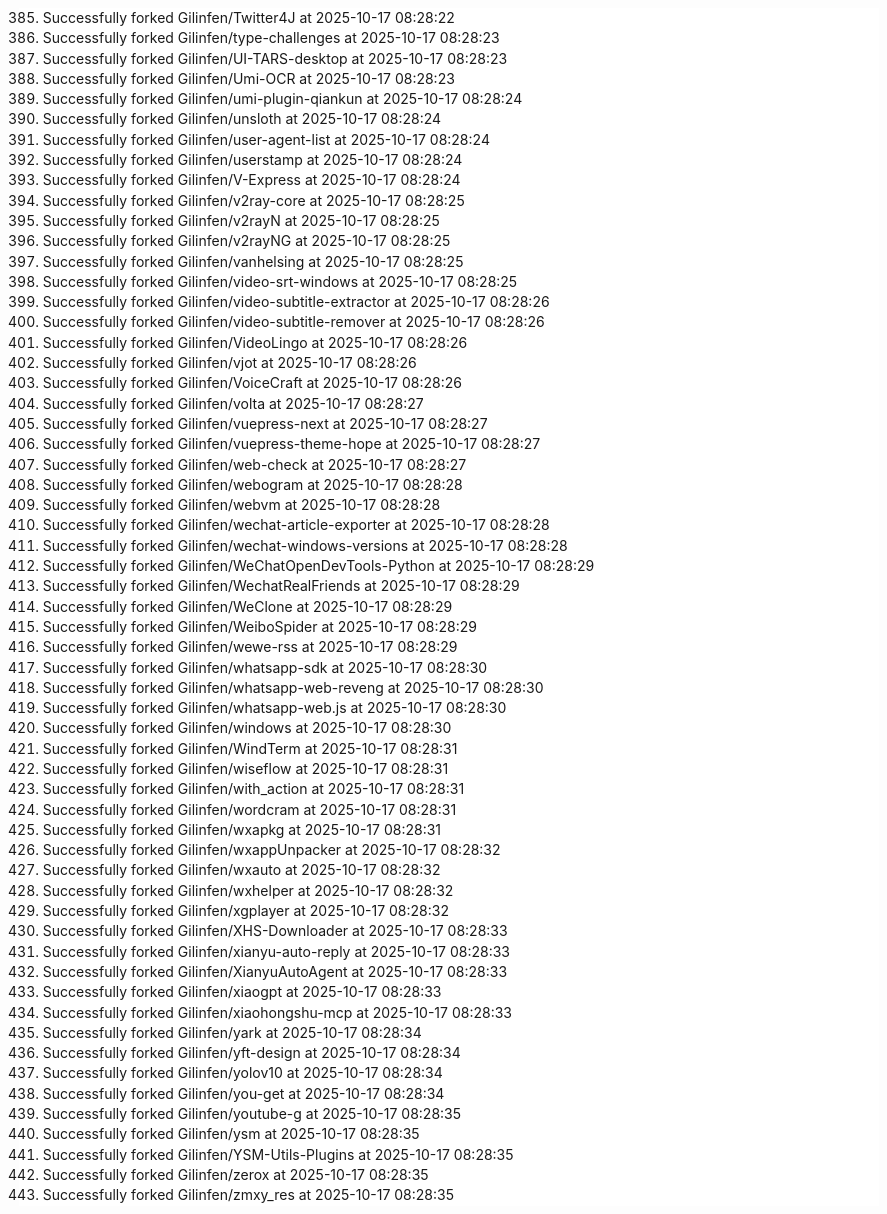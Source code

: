 385. Successfully forked Gilinfen/Twitter4J at 2025-10-17 08:28:22
386. Successfully forked Gilinfen/type-challenges at 2025-10-17 08:28:23
387. Successfully forked Gilinfen/UI-TARS-desktop at 2025-10-17 08:28:23
388. Successfully forked Gilinfen/Umi-OCR at 2025-10-17 08:28:23
389. Successfully forked Gilinfen/umi-plugin-qiankun at 2025-10-17 08:28:24
390. Successfully forked Gilinfen/unsloth at 2025-10-17 08:28:24
391. Successfully forked Gilinfen/user-agent-list at 2025-10-17 08:28:24
392. Successfully forked Gilinfen/userstamp at 2025-10-17 08:28:24
393. Successfully forked Gilinfen/V-Express at 2025-10-17 08:28:24
394. Successfully forked Gilinfen/v2ray-core at 2025-10-17 08:28:25
395. Successfully forked Gilinfen/v2rayN at 2025-10-17 08:28:25
396. Successfully forked Gilinfen/v2rayNG at 2025-10-17 08:28:25
397. Successfully forked Gilinfen/vanhelsing at 2025-10-17 08:28:25
398. Successfully forked Gilinfen/video-srt-windows at 2025-10-17 08:28:25
399. Successfully forked Gilinfen/video-subtitle-extractor at 2025-10-17 08:28:26
400. Successfully forked Gilinfen/video-subtitle-remover at 2025-10-17 08:28:26
401. Successfully forked Gilinfen/VideoLingo at 2025-10-17 08:28:26
402. Successfully forked Gilinfen/vjot at 2025-10-17 08:28:26
403. Successfully forked Gilinfen/VoiceCraft at 2025-10-17 08:28:26
404. Successfully forked Gilinfen/volta at 2025-10-17 08:28:27
405. Successfully forked Gilinfen/vuepress-next at 2025-10-17 08:28:27
406. Successfully forked Gilinfen/vuepress-theme-hope at 2025-10-17 08:28:27
407. Successfully forked Gilinfen/web-check at 2025-10-17 08:28:27
408. Successfully forked Gilinfen/webogram at 2025-10-17 08:28:28
409. Successfully forked Gilinfen/webvm at 2025-10-17 08:28:28
410. Successfully forked Gilinfen/wechat-article-exporter at 2025-10-17 08:28:28
411. Successfully forked Gilinfen/wechat-windows-versions at 2025-10-17 08:28:28
412. Successfully forked Gilinfen/WeChatOpenDevTools-Python at 2025-10-17 08:28:29
413. Successfully forked Gilinfen/WechatRealFriends at 2025-10-17 08:28:29
414. Successfully forked Gilinfen/WeClone at 2025-10-17 08:28:29
415. Successfully forked Gilinfen/WeiboSpider at 2025-10-17 08:28:29
416. Successfully forked Gilinfen/wewe-rss at 2025-10-17 08:28:29
417. Successfully forked Gilinfen/whatsapp-sdk at 2025-10-17 08:28:30
418. Successfully forked Gilinfen/whatsapp-web-reveng at 2025-10-17 08:28:30
419. Successfully forked Gilinfen/whatsapp-web.js at 2025-10-17 08:28:30
420. Successfully forked Gilinfen/windows at 2025-10-17 08:28:30
421. Successfully forked Gilinfen/WindTerm at 2025-10-17 08:28:31
422. Successfully forked Gilinfen/wiseflow at 2025-10-17 08:28:31
423. Successfully forked Gilinfen/with_action at 2025-10-17 08:28:31
424. Successfully forked Gilinfen/wordcram at 2025-10-17 08:28:31
425. Successfully forked Gilinfen/wxapkg at 2025-10-17 08:28:31
426. Successfully forked Gilinfen/wxappUnpacker at 2025-10-17 08:28:32
427. Successfully forked Gilinfen/wxauto at 2025-10-17 08:28:32
428. Successfully forked Gilinfen/wxhelper at 2025-10-17 08:28:32
429. Successfully forked Gilinfen/xgplayer at 2025-10-17 08:28:32
430. Successfully forked Gilinfen/XHS-Downloader at 2025-10-17 08:28:33
431. Successfully forked Gilinfen/xianyu-auto-reply at 2025-10-17 08:28:33
432. Successfully forked Gilinfen/XianyuAutoAgent at 2025-10-17 08:28:33
433. Successfully forked Gilinfen/xiaogpt at 2025-10-17 08:28:33
434. Successfully forked Gilinfen/xiaohongshu-mcp at 2025-10-17 08:28:33
435. Successfully forked Gilinfen/yark at 2025-10-17 08:28:34
436. Successfully forked Gilinfen/yft-design at 2025-10-17 08:28:34
437. Successfully forked Gilinfen/yolov10 at 2025-10-17 08:28:34
438. Successfully forked Gilinfen/you-get at 2025-10-17 08:28:34
439. Successfully forked Gilinfen/youtube-g at 2025-10-17 08:28:35
440. Successfully forked Gilinfen/ysm at 2025-10-17 08:28:35
441. Successfully forked Gilinfen/YSM-Utils-Plugins at 2025-10-17 08:28:35
442. Successfully forked Gilinfen/zerox at 2025-10-17 08:28:35
443. Successfully forked Gilinfen/zmxy_res at 2025-10-17 08:28:35
